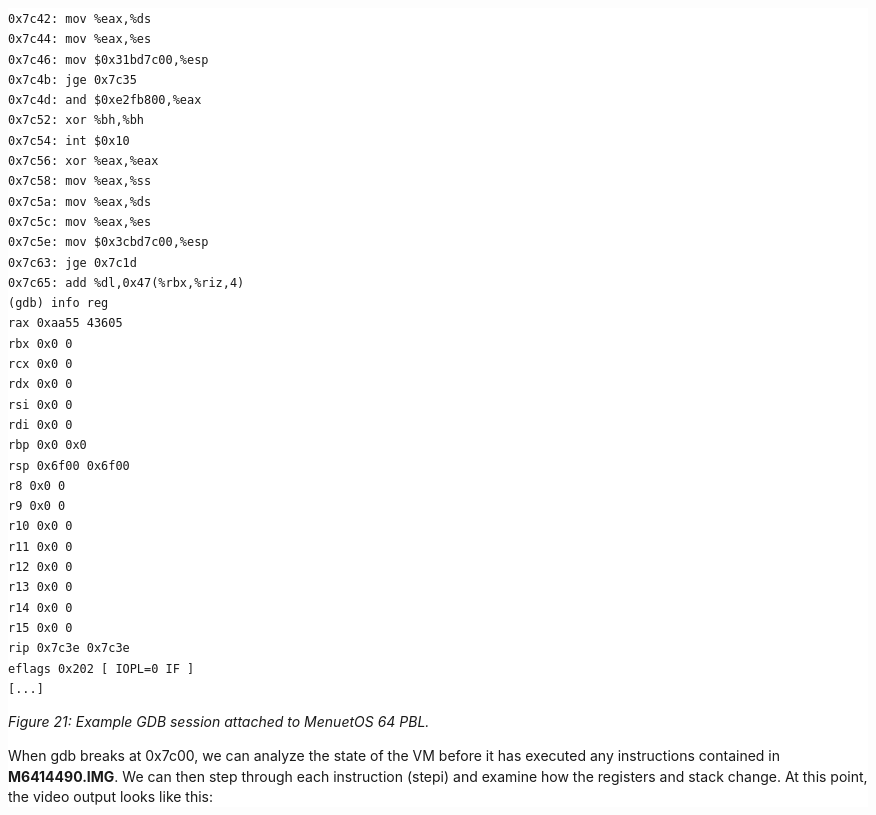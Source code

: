 ```
0x7c42: mov %eax,%ds
0x7c44: mov %eax,%es
0x7c46: mov $0x31bd7c00,%esp
0x7c4b: jge 0x7c35
0x7c4d: and $0xe2fb800,%eax
0x7c52: xor %bh,%bh
0x7c54: int $0x10
0x7c56: xor %eax,%eax
0x7c58: mov %eax,%ss
0x7c5a: mov %eax,%ds
0x7c5c: mov %eax,%es
0x7c5e: mov $0x3cbd7c00,%esp
0x7c63: jge 0x7c1d
0x7c65: add %dl,0x47(%rbx,%riz,4)
(gdb) info reg
rax 0xaa55 43605
rbx 0x0 0
rcx 0x0 0
rdx 0x0 0
rsi 0x0 0
rdi 0x0 0
rbp 0x0 0x0
rsp 0x6f00 0x6f00
r8 0x0 0
r9 0x0 0
r10 0x0 0
r11 0x0 0
r12 0x0 0
r13 0x0 0
r14 0x0 0
r15 0x0 0
rip 0x7c3e 0x7c3e
eflags 0x202 [ IOPL=0 IF ]
[...]
```
*Figure 21: Example GDB session attached to MenuetOS 64 PBL.*

When gdb breaks at 0x7c00, we can analyze the state of the VM before it has executed any instructions contained in **M6414490.IMG**. We can then step through each instruction (stepi) and examine how the registers and stack change. At this point, the video output looks like this:
